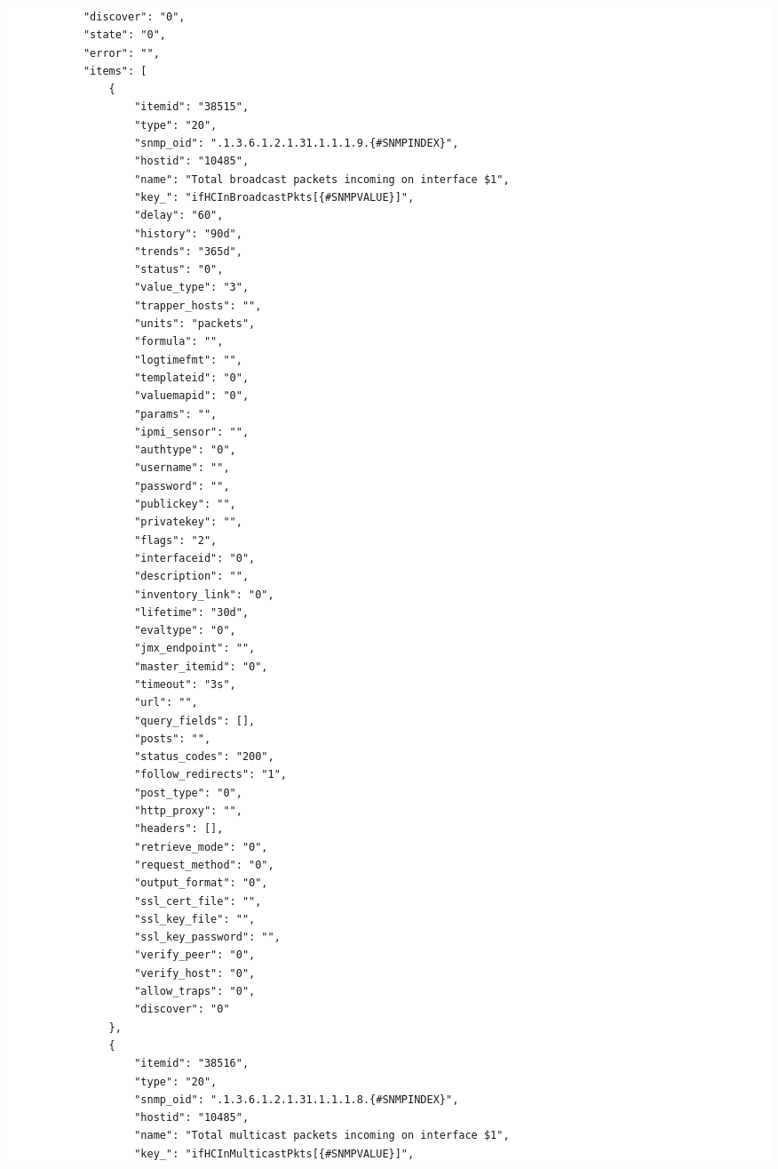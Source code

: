                 "discover": "0",
                "state": "0",
                "error": "",
                "items": [
                    {
                        "itemid": "38515",
                        "type": "20",
                        "snmp_oid": ".1.3.6.1.2.1.31.1.1.1.9.{#SNMPINDEX}",
                        "hostid": "10485",
                        "name": "Total broadcast packets incoming on interface $1",
                        "key_": "ifHCInBroadcastPkts[{#SNMPVALUE}]",
                        "delay": "60",
                        "history": "90d",
                        "trends": "365d",
                        "status": "0",
                        "value_type": "3",
                        "trapper_hosts": "",
                        "units": "packets",
                        "formula": "",
                        "logtimefmt": "",
                        "templateid": "0",
                        "valuemapid": "0",
                        "params": "",
                        "ipmi_sensor": "",
                        "authtype": "0",
                        "username": "",
                        "password": "",
                        "publickey": "",
                        "privatekey": "",
                        "flags": "2",
                        "interfaceid": "0",
                        "description": "",
                        "inventory_link": "0",
                        "lifetime": "30d",
                        "evaltype": "0",
                        "jmx_endpoint": "",
                        "master_itemid": "0",
                        "timeout": "3s",
                        "url": "",
                        "query_fields": [],
                        "posts": "",
                        "status_codes": "200",
                        "follow_redirects": "1",
                        "post_type": "0",
                        "http_proxy": "",
                        "headers": [],
                        "retrieve_mode": "0",
                        "request_method": "0",
                        "output_format": "0",
                        "ssl_cert_file": "",
                        "ssl_key_file": "",
                        "ssl_key_password": "",
                        "verify_peer": "0",
                        "verify_host": "0",
                        "allow_traps": "0",
                        "discover": "0"
                    },
                    {
                        "itemid": "38516",
                        "type": "20",
                        "snmp_oid": ".1.3.6.1.2.1.31.1.1.1.8.{#SNMPINDEX}",
                        "hostid": "10485",
                        "name": "Total multicast packets incoming on interface $1",
                        "key_": "ifHCInMulticastPkts[{#SNMPVALUE}]",